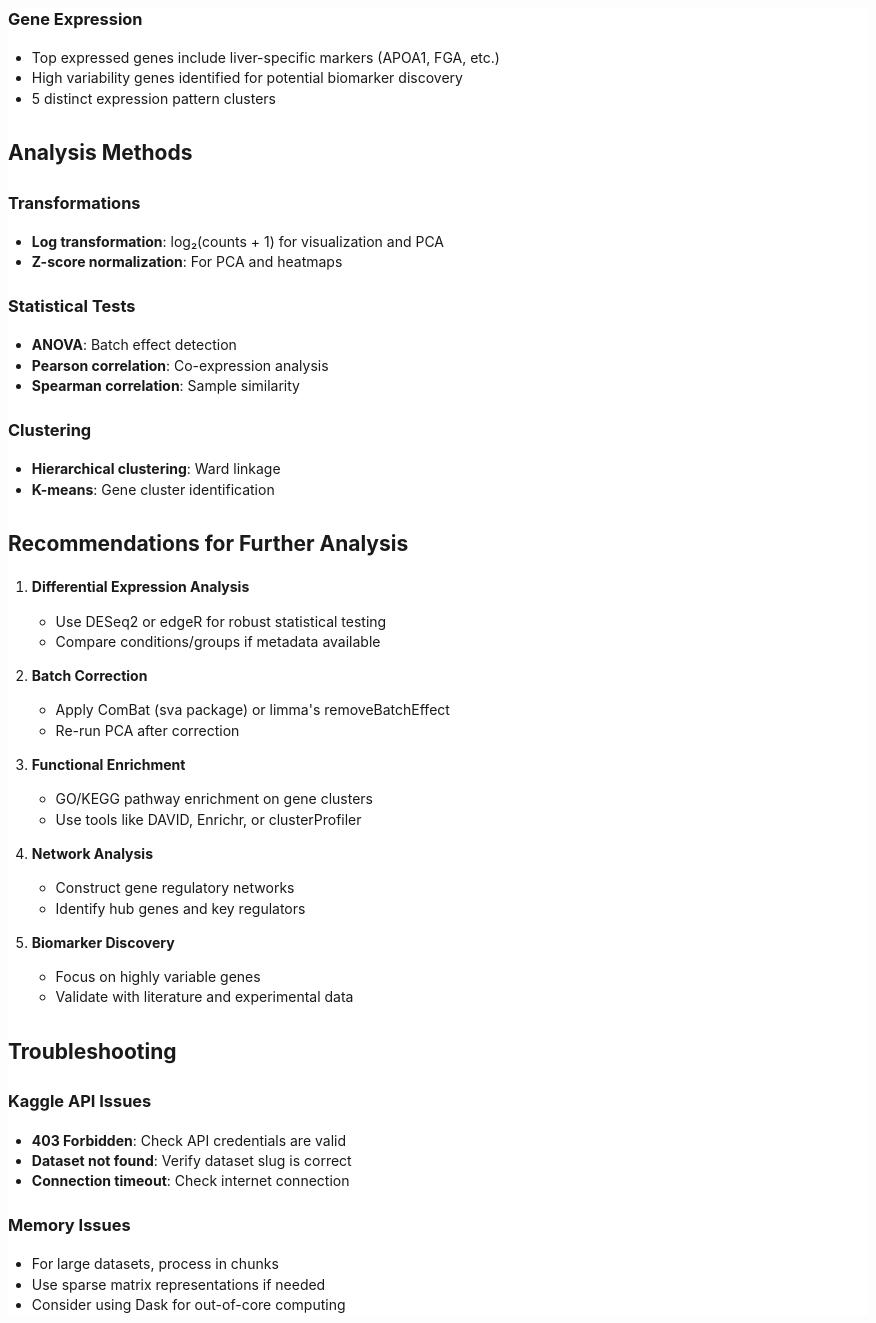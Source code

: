 ### Gene Expression
- Top expressed genes include liver-specific markers (APOA1, FGA, etc.)
- High variability genes identified for potential biomarker discovery
- 5 distinct expression pattern clusters

## Analysis Methods

### Transformations
- **Log transformation**: log₂(counts + 1) for visualization and PCA
- **Z-score normalization**: For PCA and heatmaps

### Statistical Tests
- **ANOVA**: Batch effect detection
- **Pearson correlation**: Co-expression analysis
- **Spearman correlation**: Sample similarity

### Clustering
- **Hierarchical clustering**: Ward linkage
- **K-means**: Gene cluster identification

## Recommendations for Further Analysis

1. **Differential Expression Analysis**
   - Use DESeq2 or edgeR for robust statistical testing
   - Compare conditions/groups if metadata available

2. **Batch Correction**
   - Apply ComBat (sva package) or limma's removeBatchEffect
   - Re-run PCA after correction

3. **Functional Enrichment**
   - GO/KEGG pathway enrichment on gene clusters
   - Use tools like DAVID, Enrichr, or clusterProfiler

4. **Network Analysis**
   - Construct gene regulatory networks
   - Identify hub genes and key regulators

5. **Biomarker Discovery**
   - Focus on highly variable genes
   - Validate with literature and experimental data

## Troubleshooting

### Kaggle API Issues
- **403 Forbidden**: Check API credentials are valid
- **Dataset not found**: Verify dataset slug is correct
- **Connection timeout**: Check internet connection

### Memory Issues
- For large datasets, process in chunks
- Use sparse matrix representations if needed
- Consider using Dask for out-of-core computing
